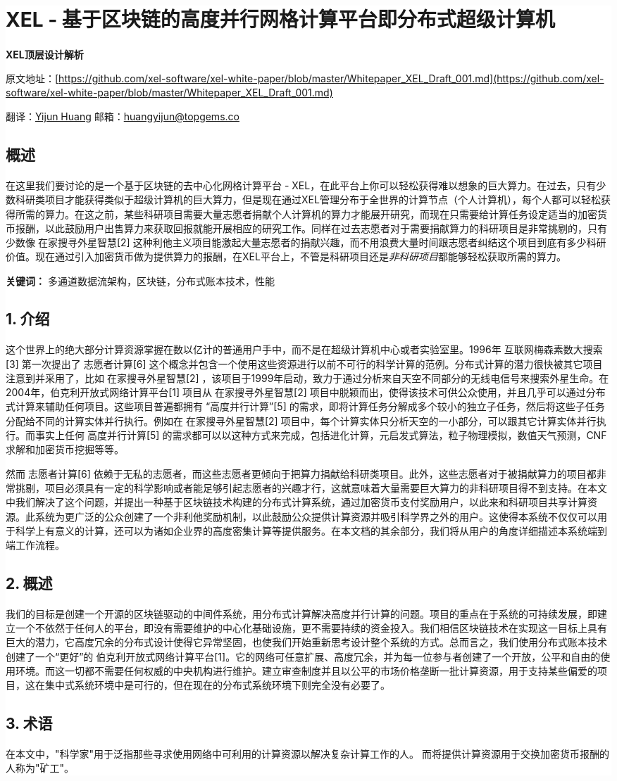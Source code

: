 # XEL - 基于区块链的高度并行网格计算平台即分布式超级计算机

**XEL顶层设计解析**

原文地址：[https://github.com/xel-software/xel-white-paper/blob/master/Whitepaper_XEL_Draft_001.md](https://github.com/xel-software/xel-white-paper/blob/master/Whitepaper_XEL_Draft_001.md)

翻译：[Yijun Huang](https://www.linkedin.com/in/huang-yijun-0b7b051a/)  邮箱：[huangyijun@topgems.co](mailto:huangyijun@topgems.co)



## 概述

在这里我们要讨论的是一个基于区块链的去中心化网格计算平台 - XEL，在此平台上你可以轻松获得难以想象的巨大算力。在过去，只有少数科研类项目才能获得类似于超级计算机的巨大算力，但是现在通过XEL管理分布于全世界的计算节点（个人计算机），每个人都可以轻松获得所需的算力。在这之前，某些科研项目需要大量志愿者捐献个人计算机的算力才能展开研究，而现在只需要给计算任务设定适当的加密货币报酬，以此鼓励用户出售算力来获取回报就能开展相应的研究工作。同样在过去志愿者对于需要捐献算力的科研项目是非常挑剔的，只有少数像 在家搜寻外星智慧[2] 这种利他主义项目能激起大量志愿者的捐献兴趣，而不用浪费大量时间跟志愿者纠结这个项目到底有多少科研价值。现在通过引入加密货币做为提供算力的报酬，在XEL平台上，不管是科研项目还是*非科研项目*都能够轻松获取所需的算力。

**关键词：** 多通道数据流架构，区块链，分布式账本技术，性能





## 1. 介绍

这个世界上的绝大部分计算资源掌握在数以亿计的普通用户手中，而不是在超级计算机中心或者实验室里。1996年 互联网梅森素数大搜索[3] 第一次提出了 志愿者计算[6] 这个概念并包含一个使用这些资源进行以前不可行的科学计算的范例。分布式计算的潜力很快被其它项目注意到并采用了，比如 在家搜寻外星智慧[2] ，该项目于1999年启动，致力于通过分析来自天空不同部分的无线电信号来搜索外星生命。在2004年，伯克利开放式网络计算平台[1] 项目从 在家搜寻外星智慧[2] 项目中脱颖而出，使得该技术可供公众使用，并且几乎可以通过分布式计算来辅助任何项目。这些项目普遍都拥有 “高度并行计算”[5] 的需求，即将计算任务分解成多个较小的独立子任务，然后将这些子任务分配给不同的计算实体并行执行。例如在 在家搜寻外星智慧[2] 项目中，每个计算实体只分析天空的一小部分，可以跟其它计算实体并行执行。而事实上任何 高度并行计算[5] 的需求都可以以这种方式来完成，包括进化计算，元启发式算法，粒子物理模拟，数值天气预测，CNF求解和加密货币挖掘等等。

然而 志愿者计算[6] 依赖于无私的志愿者，而这些志愿者更倾向于把算力捐献给科研类项目。此外，这些志愿者对于被捐献算力的项目都非常挑剔，项目必须具有一定的科学影响或者能足够引起志愿者的兴趣才行，这就意味着大量需要巨大算力的非科研项目得不到支持。在本文中我们解决了这个问题，并提出一种基于区块链技术构建的分布式计算系统，通过加密货币支付奖励用户，以此来和科研项目共享计算资源。此系统为更广泛的公众创建了一个非利他奖励机制，以此鼓励公众提供计算资源并吸引科学界之外的用户。这使得本系统不仅仅可以用于科学上有意义的计算，还可以为诸如企业界的高度密集计算等提供服务。在本文档的其余部分，我们将从用户的角度详细描述本系统端到端工作流程。





## 2. 概述

我们的目标是创建一个开源的区块链驱动的中间件系统，用分布式计算解决高度并行计算的问题。项目的重点在于系统的可持续发展，即建立一个不依然于任何人的平台，即没有需要维护的中心化基础设施，更不需要持续的资金投入。我们相信区块链技术在实现这一目标上具有巨大的潜力，它高度冗余的分布式设计使得它异常坚固，也使我们开始重新思考设计整个系统的方式。总而言之，我们使用分布式账本技术创建了一个“更好”的 伯克利开放式网络计算平台[1]。它的网络可任意扩展、高度冗余，并为每一位参与者创建了一个开放，公平和自由的使用环境。而这一切都不需要任何权威的中央机构进行维护。建立审查制度并且以公平的市场价格垄断一批计算资源，用于支持某些偏爱的项目，这在集中式系统环境中是可行的，但在现在的分布式系统环境下则完全没有必要了。





## 3. 术语

在本文中，"科学家"用于泛指那些寻求使用网络中可利用的计算资源以解决复杂计算工作的人。
而将提供计算资源用于交换加密货币报酬的人称为"矿工"。
